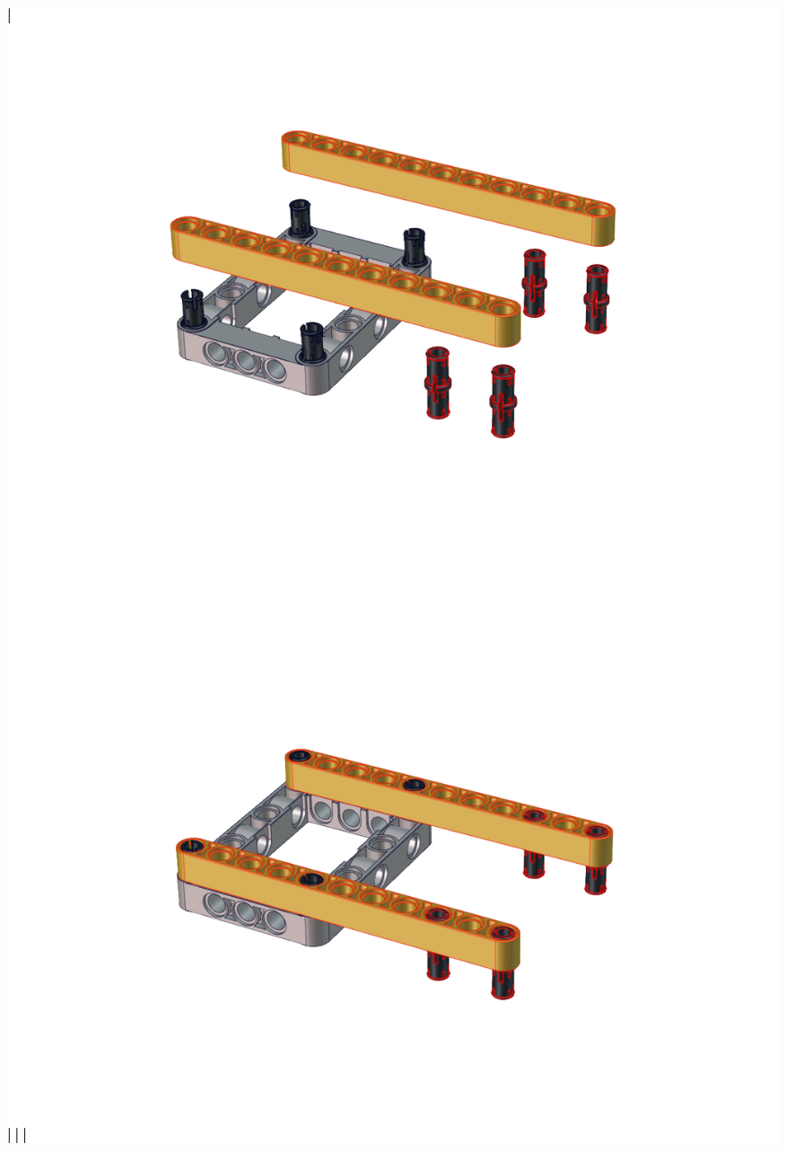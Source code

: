 |  ![ 6_1](media/1d88fd0c5f6b4aff89c3900b3df5533d.png) <br>   ![ 6_2](media/d05ab09c6662e3fb4d62be4f355a91be.png)                                                                                                                                                                                                                                                                                                                                                                                                                 |                                                                                                                                                                                                                                          |           |